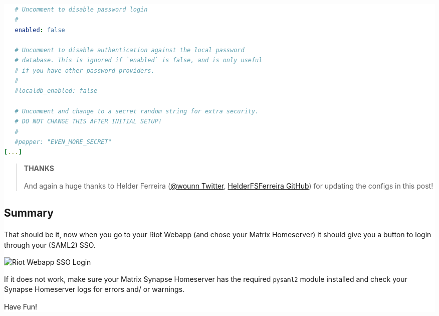 ```yaml
   # Uncomment to disable password login
   #
   enabled: false

   # Uncomment to disable authentication against the local password
   # database. This is ignored if `enabled` is false, and is only useful
   # if you have other password_providers.
   #
   #localdb_enabled: false

   # Uncomment and change to a secret random string for extra security.
   # DO NOT CHANGE THIS AFTER INITIAL SETUP!
   #
   #pepper: "EVEN_MORE_SECRET"
[...]
```

> **THANKS**
>
> And again a huge thanks to Helder Ferreira ([@wounn Twitter](https://twitter.com/wounn), [HelderFSFerreira GitHub](https://github.com/HelderFSFerreira)) for updating the configs in this post!

## Summary

That should be it, now when you go to your Riot Webapp (and chose your Matrix Homeserver) it should give you a button to login through your (SAML2) SSO.

![Riot Webapp SSO Login](/blog/2019/matrix-synapse-saml2-login/riot-webapp-sso-login.png)

If it does not work, make sure your Matrix Synapse Homeserver has the required `pysaml2` module installed and check your Synapse Homeserver logs for errors and/ or warnings.

Have Fun!
